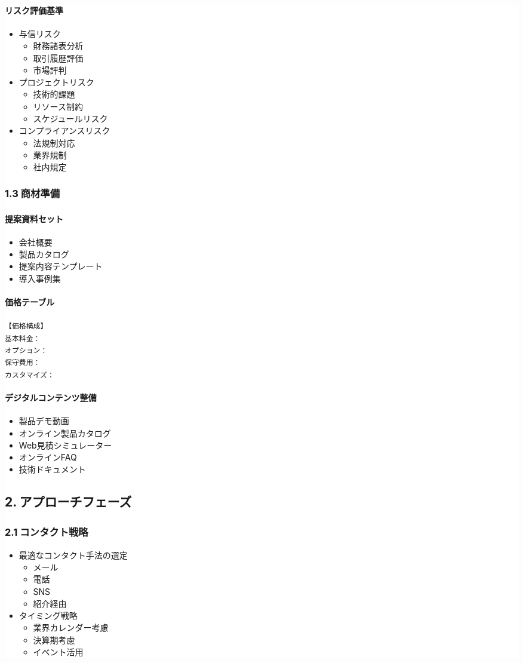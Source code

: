 #### リスク評価基準
- 与信リスク
  - 財務諸表分析
  - 取引履歴評価
  - 市場評判
- プロジェクトリスク
  - 技術的課題
  - リソース制約
  - スケジュールリスク
- コンプライアンスリスク
  - 法規制対応
  - 業界規制
  - 社内規定

### 1.3 商材準備
#### 提案資料セット
- 会社概要
- 製品カタログ
- 提案内容テンプレート
- 導入事例集

#### 価格テーブル
```
【価格構成】
基本料金：
オプション：
保守費用：
カスタマイズ：
```

#### デジタルコンテンツ整備
- 製品デモ動画
- オンライン製品カタログ
- Web見積シミュレーター
- オンラインFAQ
- 技術ドキュメント

## 2. アプローチフェーズ

### 2.1 コンタクト戦略
- 最適なコンタクト手法の選定
  - メール
  - 電話
  - SNS
  - 紹介経由
- タイミング戦略
  - 業界カレンダー考慮
  - 決算期考慮
  - イベント活用
